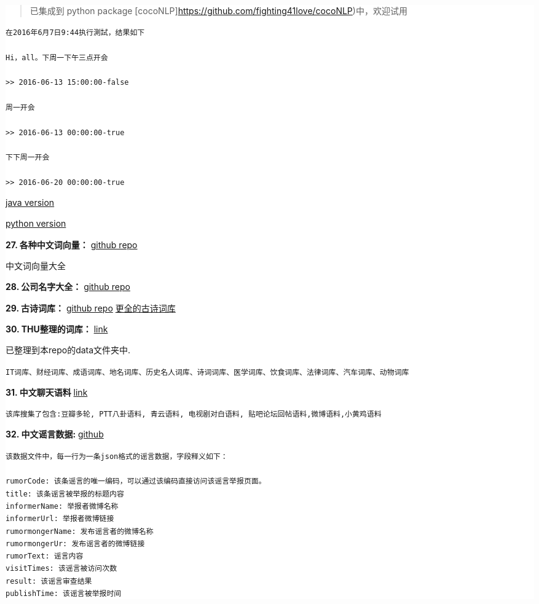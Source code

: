 > 已集成到 python package [cocoNLP]https://github.com/fighting41love/cocoNLP)中，欢迎试用

```
在2016年6月7日9:44执行測試，结果如下

Hi，all。下周一下午三点开会

>> 2016-06-13 15:00:00-false

周一开会

>> 2016-06-13 00:00:00-true

下下周一开会

>> 2016-06-20 00:00:00-true
```
[java version]( https://github.com/shinyke/Time-NLP)

[python version](http://u.720life.cn/g/54145d0471d91890860f7f8463c03046bb9567d6eb8c09893f8aeb103f3a69745cab99c3f0518f2310a4f099d21d90c4) 

**27\. 各种中文词向量：** [github repo](http://u.720life.cn/g/54145d0471d91890860f7f8463c03046518d15c81a1df6f5d38544587d4f65fd523186531f88669b47996404297f3de244176d2a4cd24e589526363a6529d6e3) 

中文词向量大全

**28\. 公司名字大全：** [github repo](http://u.720life.cn/g/54145d0471d91890860f7f8463c030468ad112f0b171ce59ffc587b58d1ceb1a2ff191599edbd656d52c0505a3c9a680fe8a2352e36a821d7a1fee7ada0ad58b) 

**29\. 古诗词库：** [github repo](http://u.720life.cn/g/54145d0471d91890860f7f8463c03046c1b8130ada94b3fd25c0adb0bea78710b4fa074bc2115264b251ffdee5f0d389)  [更全的古诗词库](http://u.720life.cn/g/54145d0471d91890860f7f8463c030460c8a4fcdbf82382184ad588680f84fa47399779aab8e80f655511f9bebc91cf1) 

**30\. THU整理的词库：** [link](http://u.720life.cn/g/b7ffa98f7b06aa6a5f0d06b230b1d24ec420e57444506fb6aec283c42bef996c) 

已整理到本repo的data文件夹中.
```
IT词库、财经词库、成语词库、地名词库、历史名人词库、诗词词库、医学词库、饮食词库、法律词库、汽车词库、动物词库
```
**31\. 中文聊天语料** [link](http://u.720life.cn/g/54145d0471d91890860f7f8463c030465b18bc128f3f8dac8ceff697b1d40b2e351f707980b48494f9f377e7e693cd9b8ed8703187127a80fa91ce360b65e675) 
```
该库搜集了包含:豆瓣多轮, PTT八卦语料, 青云语料, 电视剧对白语料, 贴吧论坛回帖语料,微博语料,小黄鸡语料
```
**32\. 中文谣言数据:** [github](http://u.720life.cn/g/54145d0471d91890860f7f8463c03046ae68a6dc4c76cde2238d6ca21517c26f685d9d194cc27155bce13a6539ae2223) 
```
该数据文件中，每一行为一条json格式的谣言数据，字段释义如下：

rumorCode: 该条谣言的唯一编码，可以通过该编码直接访问该谣言举报页面。
title: 该条谣言被举报的标题内容
informerName: 举报者微博名称
informerUrl: 举报者微博链接
rumormongerName: 发布谣言者的微博名称
rumormongerUr: 发布谣言者的微博链接
rumorText: 谣言内容
visitTimes: 该谣言被访问次数
result: 该谣言审查结果
publishTime: 该谣言被举报时间
```
